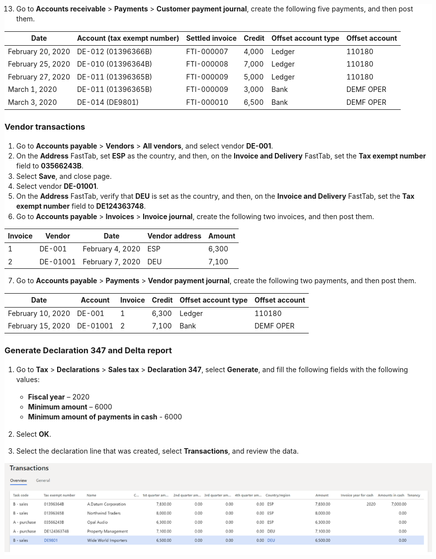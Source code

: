 13. Go to **Accounts receivable** \> **Payments** \> **Customer payment journal**, create the following five payments, and then post them.

| **Date**          | **Account (tax exempt number)** | **Settled invoice** | **Credit** | **Offset account type** | **Offset account** |
|-------------------|---------------------------------|---------------------|------------|-------------------------|--------------------|
| February 20, 2020 | DE-012 (01396366B)              | FTI-000007          | 4,000      | Ledger                  | 110180             |
| February 25, 2020 | DE-010 (01396364B)              | FTI-000008          | 7,000      | Ledger                  | 110180             |
| February 27, 2020 | DE-011 (01396365B)              | FTI-000009          | 5,000      | Ledger                  | 110180             |
| March 1, 2020     | DE-011 (01396365B)              | FTI-000009          | 3,000      | Bank                    | DEMF OPER          |
| March 3, 2020     | DE-014 (DE9801)                 | FTI-000010          | 6,500      | Bank                    | DEMF OPER          |

### Vendor transactions

1.  Go to **Accounts payable** \> **Vendors** \> **All vendors**, and select vendor **DE-001**.
2.  On the **Address** FastTab, set **ESP** as the country, and then, on the **Invoice and Delivery** FastTab, set the **Tax exempt number** field to **03566243B**.
3.  Select **Save**, and close page.
4.  Select vendor **DE-01001**.
5.  On the **Address** FastTab, verify that **DEU** is set as the country, and then, on the **Invoice and Delivery** FastTab, set the **Tax exempt number** field to **DE124363748**.
6.  Go to **Accounts payable** \> **Invoices** \> **Invoice journal**, create the following two invoices, and then post them.

| **Invoice** | **Vendor** | **Date**         | **Vendor address** | **Amount** |
|-------------|------------|------------------|--------------------|------------|
| 1           | DE-001     | February 4, 2020 | ESP                | 6,300      |
| 2           | DE-01001   | February 7, 2020 | DEU                | 7,100      |

7.  Go to **Accounts payable** \> **Payments** \> **Vendor payment journal**, create the following two payments, and then post them.

| **Date**          | **Account** | **Invoice** | **Credit** | **Offset account type** | **Offset account** |
|-------------------|-------------|-------------|------------|-------------------------|--------------------|
| February 10, 2020 | DE-001      | 1           | 6,300      | Ledger                  | 110180             |
| February 15, 2020 | DE-01001    | 2           | 7,100      | Bank                    | DEMF OPER          |

### Generate Declaration 347 and Delta report

1.  Go to **Tax** \> **Declarations** \> **Sales tax** \> **Declaration 347**, select **Generate**, and fill the following fields with the following values:

    -   **Fiscal year** – 2020
    -   **Minimum amount** – 6000
    -   **Minimum amount of payments in cash** - 6000

2.  Select **OK**.
3.  Select the declaration line that was created, select **Transactions**, and review the data.

![Transactions page](media/6_Transactions.png)
